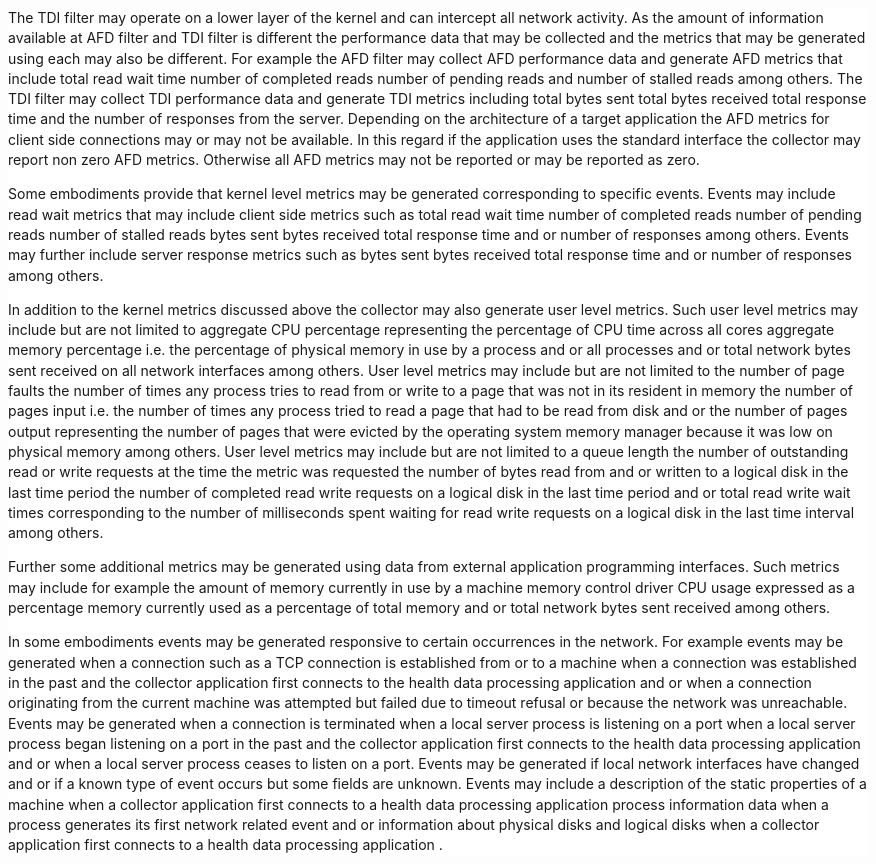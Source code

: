 The TDI filter may operate on a lower layer of the kernel and can intercept all network activity. As the amount of information available at AFD filter and TDI filter is different the performance data that may be collected and the metrics that may be generated using each may also be different. For example the AFD filter may collect AFD performance data and generate AFD metrics that include total read wait time number of completed reads number of pending reads and number of stalled reads among others. The TDI filter may collect TDI performance data and generate TDI metrics including total bytes sent total bytes received total response time and the number of responses from the server. Depending on the architecture of a target application the AFD metrics for client side connections may or may not be available. In this regard if the application uses the standard interface the collector may report non zero AFD metrics. Otherwise all AFD metrics may not be reported or may be reported as zero.

Some embodiments provide that kernel level metrics may be generated corresponding to specific events. Events may include read wait metrics that may include client side metrics such as total read wait time number of completed reads number of pending reads number of stalled reads bytes sent bytes received total response time and or number of responses among others. Events may further include server response metrics such as bytes sent bytes received total response time and or number of responses among others.

In addition to the kernel metrics discussed above the collector may also generate user level metrics. Such user level metrics may include but are not limited to aggregate CPU percentage representing the percentage of CPU time across all cores aggregate memory percentage i.e. the percentage of physical memory in use by a process and or all processes and or total network bytes sent received on all network interfaces among others. User level metrics may include but are not limited to the number of page faults the number of times any process tries to read from or write to a page that was not in its resident in memory the number of pages input i.e. the number of times any process tried to read a page that had to be read from disk and or the number of pages output representing the number of pages that were evicted by the operating system memory manager because it was low on physical memory among others. User level metrics may include but are not limited to a queue length the number of outstanding read or write requests at the time the metric was requested the number of bytes read from and or written to a logical disk in the last time period the number of completed read write requests on a logical disk in the last time period and or total read write wait times corresponding to the number of milliseconds spent waiting for read write requests on a logical disk in the last time interval among others.

Further some additional metrics may be generated using data from external application programming interfaces. Such metrics may include for example the amount of memory currently in use by a machine memory control driver CPU usage expressed as a percentage memory currently used as a percentage of total memory and or total network bytes sent received among others.

In some embodiments events may be generated responsive to certain occurrences in the network. For example events may be generated when a connection such as a TCP connection is established from or to a machine when a connection was established in the past and the collector application first connects to the health data processing application and or when a connection originating from the current machine was attempted but failed due to timeout refusal or because the network was unreachable. Events may be generated when a connection is terminated when a local server process is listening on a port when a local server process began listening on a port in the past and the collector application first connects to the health data processing application and or when a local server process ceases to listen on a port. Events may be generated if local network interfaces have changed and or if a known type of event occurs but some fields are unknown. Events may include a description of the static properties of a machine when a collector application first connects to a health data processing application process information data when a process generates its first network related event and or information about physical disks and logical disks when a collector application first connects to a health data processing application .

